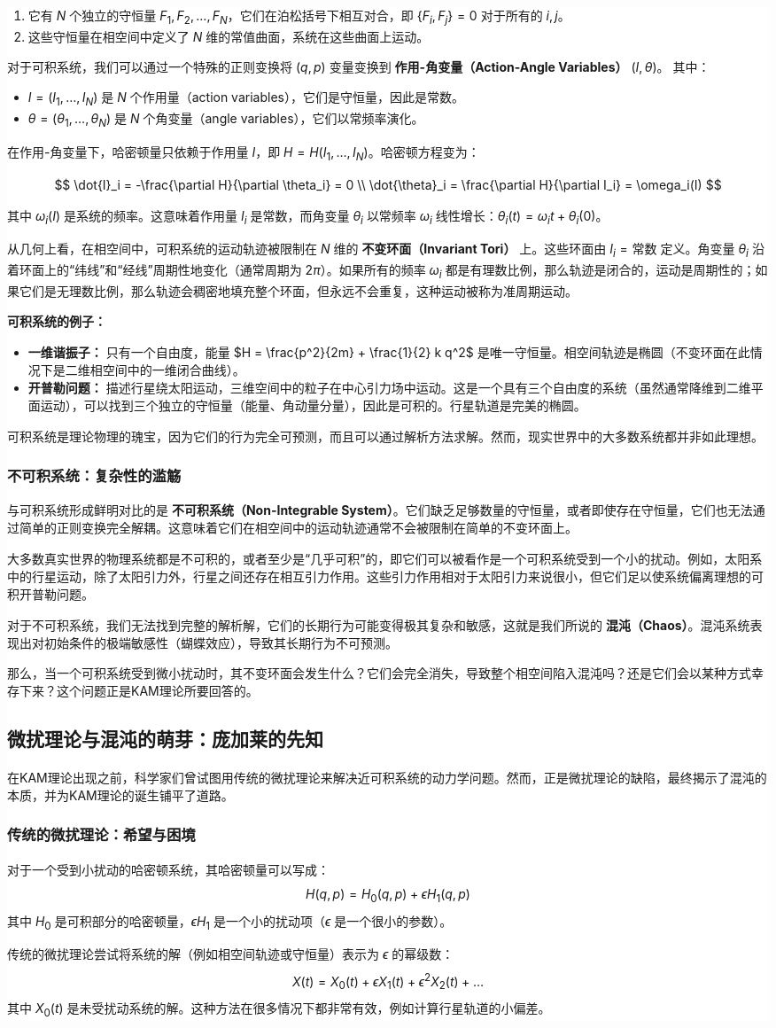 1.  它有 $N$ 个独立的守恒量 $F_1, F_2, \ldots, F_N$，它们在泊松括号下相互对合，即 $\{F_i, F_j\} = 0$ 对于所有的 $i, j$。
2.  这些守恒量在相空间中定义了 $N$ 维的常值曲面，系统在这些曲面上运动。

对于可积系统，我们可以通过一个特殊的正则变换将 $(q, p)$ 变量变换到 **作用-角变量（Action-Angle Variables）** $(I, \theta)$。
其中：
-   $I = (I_1, \ldots, I_N)$ 是 $N$ 个作用量（action variables），它们是守恒量，因此是常数。
-   $\theta = (\theta_1, \ldots, \theta_N)$ 是 $N$ 个角变量（angle variables），它们以常频率演化。

在作用-角变量下，哈密顿量只依赖于作用量 $I$，即 $H = H(I_1, \ldots, I_N)$。哈密顿方程变为：

$$
\dot{I}_i = -\frac{\partial H}{\partial \theta_i} = 0 \\
\dot{\theta}_i = \frac{\partial H}{\partial I_i} = \omega_i(I)
$$

其中 $\omega_i(I)$ 是系统的频率。这意味着作用量 $I_i$ 是常数，而角变量 $\theta_i$ 以常频率 $\omega_i$ 线性增长：$\theta_i(t) = \omega_i t + \theta_i(0)$。

从几何上看，在相空间中，可积系统的运动轨迹被限制在 $N$ 维的 **不变环面（Invariant Tori）** 上。这些环面由 $I_i = \text{常数}$ 定义。角变量 $\theta_i$ 沿着环面上的“纬线”和“经线”周期性地变化（通常周期为 $2\pi$）。如果所有的频率 $\omega_i$ 都是有理数比例，那么轨迹是闭合的，运动是周期性的；如果它们是无理数比例，那么轨迹会稠密地填充整个环面，但永远不会重复，这种运动被称为准周期运动。

**可积系统的例子：**
-   **一维谐振子：** 只有一个自由度，能量 $H = \frac{p^2}{2m} + \frac{1}{2} k q^2$ 是唯一守恒量。相空间轨迹是椭圆（不变环面在此情况下是二维相空间中的一维闭合曲线）。
-   **开普勒问题：** 描述行星绕太阳运动，三维空间中的粒子在中心引力场中运动。这是一个具有三个自由度的系统（虽然通常降维到二维平面运动），可以找到三个独立的守恒量（能量、角动量分量），因此是可积的。行星轨道是完美的椭圆。

可积系统是理论物理的瑰宝，因为它们的行为完全可预测，而且可以通过解析方法求解。然而，现实世界中的大多数系统都并非如此理想。

### 不可积系统：复杂性的滥觞

与可积系统形成鲜明对比的是 **不可积系统（Non-Integrable System）**。它们缺乏足够数量的守恒量，或者即使存在守恒量，它们也无法通过简单的正则变换完全解耦。这意味着它们在相空间中的运动轨迹通常不会被限制在简单的不变环面上。

大多数真实世界的物理系统都是不可积的，或者至少是“几乎可积”的，即它们可以被看作是一个可积系统受到一个小的扰动。例如，太阳系中的行星运动，除了太阳引力外，行星之间还存在相互引力作用。这些引力作用相对于太阳引力来说很小，但它们足以使系统偏离理想的可积开普勒问题。

对于不可积系统，我们无法找到完整的解析解，它们的长期行为可能变得极其复杂和敏感，这就是我们所说的 **混沌（Chaos）**。混沌系统表现出对初始条件的极端敏感性（蝴蝶效应），导致其长期行为不可预测。

那么，当一个可积系统受到微小扰动时，其不变环面会发生什么？它们会完全消失，导致整个相空间陷入混沌吗？还是它们会以某种方式幸存下来？这个问题正是KAM理论所要回答的。

## 微扰理论与混沌的萌芽：庞加莱的先知

在KAM理论出现之前，科学家们曾试图用传统的微扰理论来解决近可积系统的动力学问题。然而，正是微扰理论的缺陷，最终揭示了混沌的本质，并为KAM理论的诞生铺平了道路。

### 传统的微扰理论：希望与困境

对于一个受到小扰动的哈密顿系统，其哈密顿量可以写成：
$$ H(q, p) = H_0(q, p) + \epsilon H_1(q, p) $$
其中 $H_0$ 是可积部分的哈密顿量，$\epsilon H_1$ 是一个小的扰动项（$\epsilon$ 是一个很小的参数）。

传统的微扰理论尝试将系统的解（例如相空间轨迹或守恒量）表示为 $\epsilon$ 的幂级数：
$$ X(t) = X_0(t) + \epsilon X_1(t) + \epsilon^2 X_2(t) + \ldots $$
其中 $X_0(t)$ 是未受扰动系统的解。这种方法在很多情况下都非常有效，例如计算行星轨道的小偏差。
